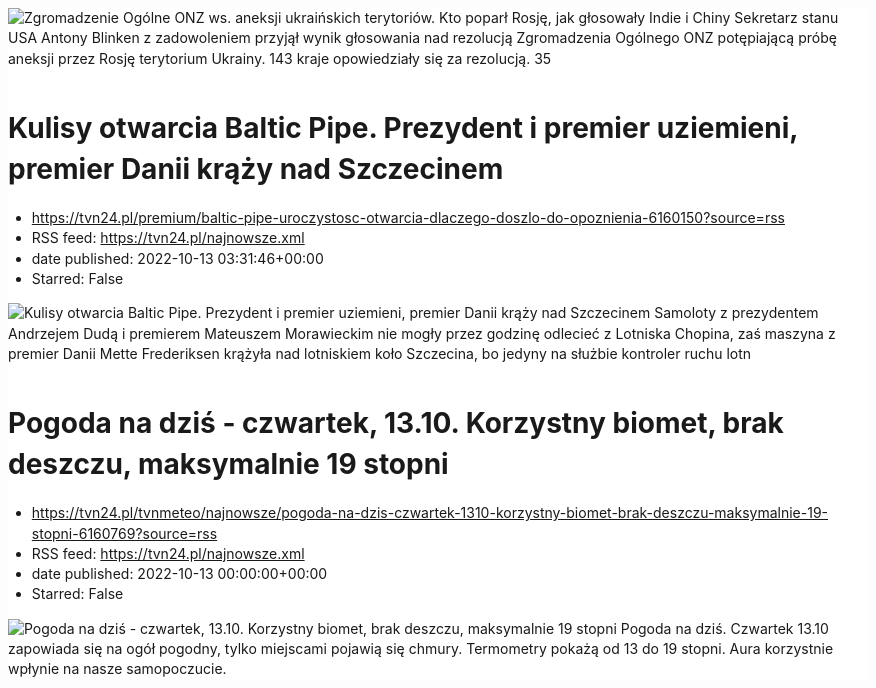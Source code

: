 <img alt="Zgromadzenie Ogólne ONZ ws. aneksji ukraińskich terytoriów. Kto poparł Rosję, jak głosowały Indie i Chiny " src="https://tvn24.pl/najnowsze/cdn-zdjecie-c2jpxb-zgromadzenie-ogolne-onz-potepilo-rosje-ws-aneksji-ukrainskich-terytoriow-6160926/alternates/LANDSCAPE_1280" />
    Sekretarz stanu USA Antony Blinken z zadowoleniem przyjął wynik głosowania nad rezolucją Zgromadzenia Ogólnego ONZ potępiającą próbę aneksji przez Rosję terytorium Ukrainy. 143 kraje opowiedziały się za rezolucją. 35

# Kulisy otwarcia Baltic Pipe. Prezydent i premier uziemieni, premier Danii krąży nad Szczecinem
 - https://tvn24.pl/premium/baltic-pipe-uroczystosc-otwarcia-dlaczego-doszlo-do-opoznienia-6160150?source=rss
 - RSS feed: https://tvn24.pl/najnowsze.xml
 - date published: 2022-10-13 03:31:46+00:00
 - Starred: False

<img alt="Kulisy otwarcia Baltic Pipe. Prezydent i premier uziemieni, premier Danii krąży nad Szczecinem" src="https://tvn24.pl/najnowsze/cdn-zdjecie-36lkbi-andrzej-duda-mette-frederiksen-mateusz-morawiecki-6160143/alternates/LANDSCAPE_1280" />
    Samoloty z prezydentem Andrzejem Dudą i premierem Mateuszem Morawieckim nie mogły przez godzinę odlecieć z Lotniska Chopina, zaś maszyna z premier Danii Mette Frederiksen krążyła nad lotniskiem koło Szczecina, bo jedyny na służbie kontroler ruchu lotn

# Pogoda na dziś - czwartek, 13.10. Korzystny biomet, brak deszczu, maksymalnie 19 stopni
 - https://tvn24.pl/tvnmeteo/najnowsze/pogoda-na-dzis-czwartek-1310-korzystny-biomet-brak-deszczu-maksymalnie-19-stopni-6160769?source=rss
 - RSS feed: https://tvn24.pl/najnowsze.xml
 - date published: 2022-10-13 00:00:00+00:00
 - Starred: False

<img alt="Pogoda na dziś - czwartek, 13.10. Korzystny biomet, brak deszczu, maksymalnie 19 stopni" src="https://tvn24.pl/najnowsze/cdn-zdjecie-kn5miu-przed-nami-pogodny-jesienny-dzien-6151345/alternates/LANDSCAPE_1280" />
    Pogoda na dziś. Czwartek 13.10 zapowiada się na ogół pogodny, tylko miejscami pojawią się chmury. Termometry pokażą od 13 do 19 stopni. Aura korzystnie wpłynie na nasze samopoczucie.
